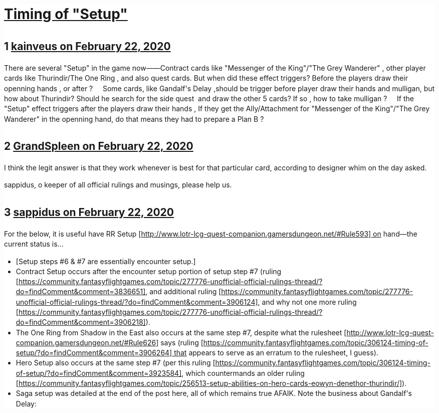 # [Timing of &quot;Setup&quot;](https://community.fantasyflightgames.com/topic/306124-timing-of-setup/)

## 1 [kainveus on February 22, 2020](https://community.fantasyflightgames.com/topic/306124-timing-of-setup/?do=findComment&comment=3900028)

There are several "Setup" in the game now——Contract cards like "Messenger of the King"/"The Grey Wanderer" , other player cards like Thurindir/The One Ring , and also quest cards. But when did these effect triggers? Before the players draw their openning hands , or after ?
    Some cards, like Gandalf's Delay ,should be trigger before player draw their hands and mulligan, but how about Thurindir? Should he search for the side quest  and draw the other 5 cards? If so , how to take mulligan ?
    If the "Setup" effect triggers after the players draw their hands , If they get the Ally/Attachment for "Messenger of the King"/"The Grey Wanderer" in the openning hand, do that means they had to prepare a Plan B ?

## 2 [GrandSpleen on February 22, 2020](https://community.fantasyflightgames.com/topic/306124-timing-of-setup/?do=findComment&comment=3900041)

I think the legit answer is that they work whenever is best for that particular card, according to designer whim on the day asked.

sappidus, o keeper of all official rulings and musings, please help us.

## 3 [sappidus on February 22, 2020](https://community.fantasyflightgames.com/topic/306124-timing-of-setup/?do=findComment&comment=3900052)

For the below, it is useful have RR Setup [http://www.lotr-lcg-quest-companion.gamersdungeon.net/#Rule593] on hand—the current status is…

 * [Setup steps #6 & #7 are essentially encounter setup.]
 * Contract Setup occurs after the encounter setup portion of setup step #7 (ruling [https://community.fantasyflightgames.com/topic/277776-unofficial-official-rulings-thread/?do=findComment&comment=3836651], and additional ruling [https://community.fantasyflightgames.com/topic/277776-unofficial-official-rulings-thread/?do=findComment&comment=3906124], and why not one more ruling [https://community.fantasyflightgames.com/topic/277776-unofficial-official-rulings-thread/?do=findComment&comment=3906218]).
 * The One Ring from Shadow in the East also occurs at the same step #7, despite what the rulesheet [http://www.lotr-lcg-quest-companion.gamersdungeon.net/#Rule626] says (ruling [https://community.fantasyflightgames.com/topic/306124-timing-of-setup/?do=findComment&comment=3906264] that appears to serve as an erratum to the rulesheet, I guess).
 * Hero Setup also occurs at the same step #7 (per this ruling [https://community.fantasyflightgames.com/topic/306124-timing-of-setup/?do=findComment&comment=3923584], which countermands an older ruling [https://community.fantasyflightgames.com/topic/256513-setup-abilities-on-hero-cards-eowyn-denethor-thurindir/]).
 * Saga setup was detailed at the end of the post here, all of which remains true AFAIK. Note the business about Gandalf's Delay: 

